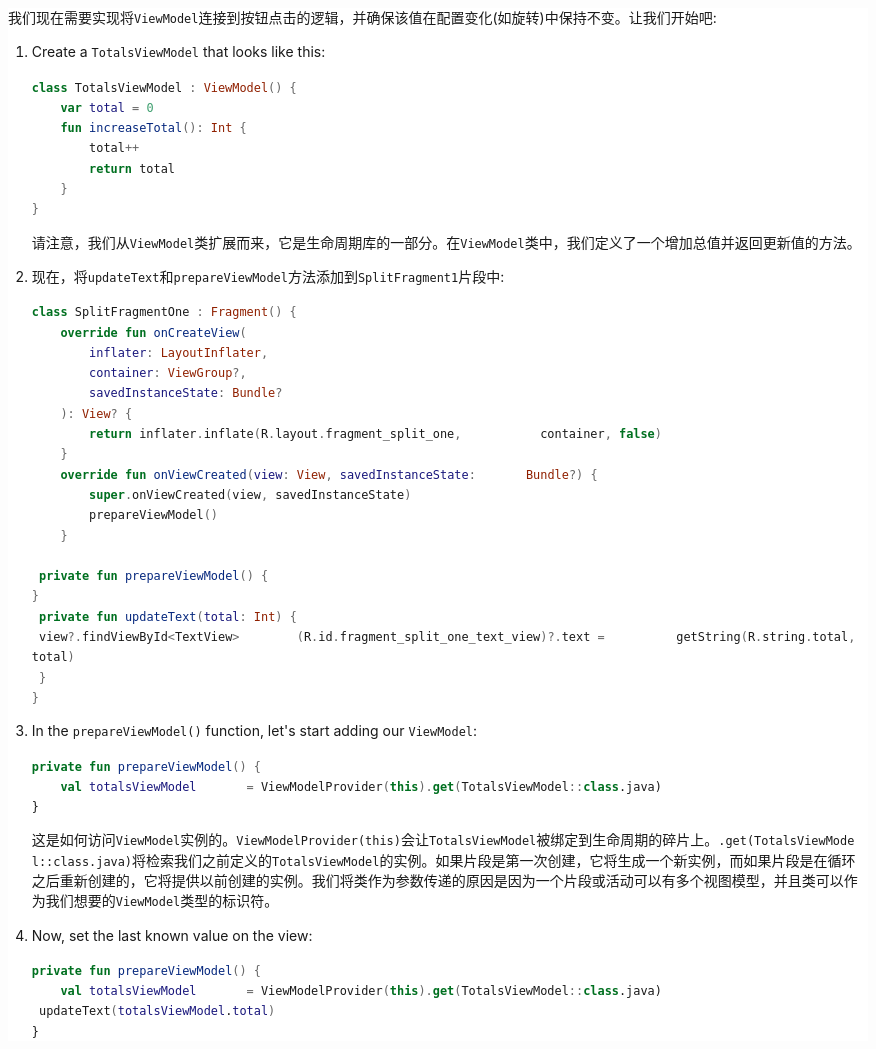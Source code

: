 我们现在需要实现将`ViewModel`连接到按钮点击的逻辑，并确保该值在配置变化(如旋转)中保持不变。让我们开始吧:

1.  Create a `TotalsViewModel` that looks like this:

    ```kt
    class TotalsViewModel : ViewModel() {
        var total = 0
        fun increaseTotal(): Int {
            total++
            return total
        }
    }
    ```

    请注意，我们从`ViewModel`类扩展而来，它是生命周期库的一部分。在`ViewModel`类中，我们定义了一个增加总值并返回更新值的方法。

2.  现在，将`updateText`和`prepareViewModel`方法添加到`SplitFragment1`片段中:

    ```kt
    class SplitFragmentOne : Fragment() {
        override fun onCreateView(
            inflater: LayoutInflater,
            container: ViewGroup?,
            savedInstanceState: Bundle?
        ): View? {
            return inflater.inflate(R.layout.fragment_split_one,           container, false)
        }
        override fun onViewCreated(view: View, savedInstanceState:       Bundle?) {
            super.onViewCreated(view, savedInstanceState)
            prepareViewModel()
        }

     private fun prepareViewModel() {
    }
     private fun updateText(total: Int) {
     view?.findViewById<TextView>        (R.id.fragment_split_one_text_view)?.text =          getString(R.string.total, total)
     }
    }
    ```

3.  In the `prepareViewModel()` function, let's start adding our `ViewModel`:

    ```kt
    private fun prepareViewModel() {
        val totalsViewModel       = ViewModelProvider(this).get(TotalsViewModel::class.java)
    }
    ```

    这是如何访问`ViewModel`实例的。`ViewModelProvider(this)`会让`TotalsViewModel`被绑定到生命周期的碎片上。`.get(TotalsViewModel::class.java)`将检索我们之前定义的`TotalsViewModel`的实例。如果片段是第一次创建，它将生成一个新实例，而如果片段是在循环之后重新创建的，它将提供以前创建的实例。我们将类作为参数传递的原因是因为一个片段或活动可以有多个视图模型，并且类可以作为我们想要的`ViewModel`类型的标识符。

4.  Now, set the last known value on the view:

    ```kt
    private fun prepareViewModel() {
        val totalsViewModel       = ViewModelProvider(this).get(TotalsViewModel::class.java)
     updateText(totalsViewModel.total)
    }
    ```
